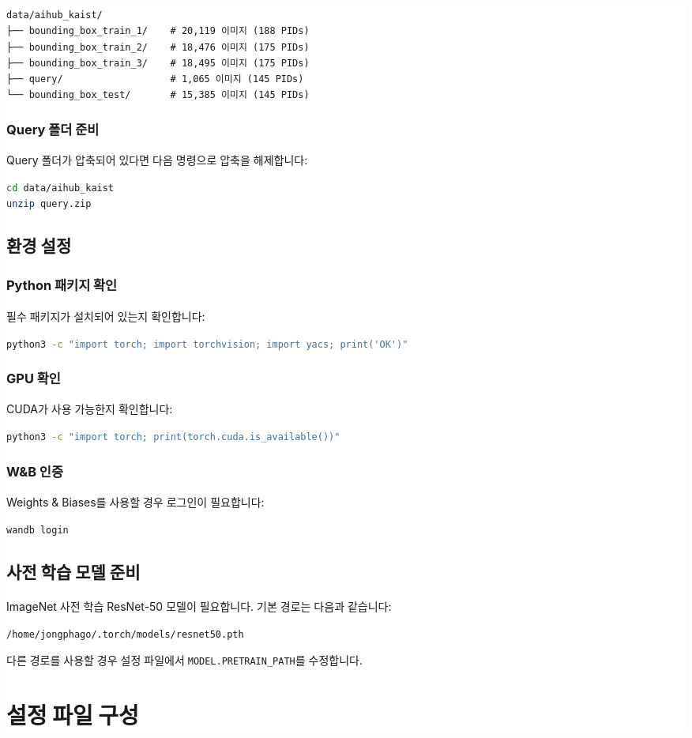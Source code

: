 ```
data/aihub_kaist/
├── bounding_box_train_1/    # 20,119 이미지 (188 PIDs)
├── bounding_box_train_2/    # 18,476 이미지 (175 PIDs)
├── bounding_box_train_3/    # 18,495 이미지 (175 PIDs)
├── query/                   # 1,065 이미지 (145 PIDs)
└── bounding_box_test/       # 15,385 이미지 (145 PIDs)
```

### Query 폴더 준비

Query 폴더가 압축되어 있다면 다음 명령으로 압축을 해제합니다:

```bash
cd data/aihub_kaist
unzip query.zip
```

## 환경 설정

### Python 패키지 확인

필수 패키지가 설치되어 있는지 확인합니다:

```bash
python3 -c "import torch; import torchvision; import yacs; print('OK')"
```

### GPU 확인

CUDA가 사용 가능한지 확인합니다:

```bash
python3 -c "import torch; print(torch.cuda.is_available())"
```

### W&B 인증

Weights & Biases를 사용할 경우 로그인이 필요합니다:

```bash
wandb login
```

## 사전 학습 모델 준비

ImageNet 사전 학습 ResNet-50 모델이 필요합니다. 기본 경로는 다음과 같습니다:

```
/home/jongphago/.torch/models/resnet50.pth
```

다른 경로를 사용할 경우 설정 파일에서 `MODEL.PRETRAIN_PATH`를 수정합니다.

# 설정 파일 구성
